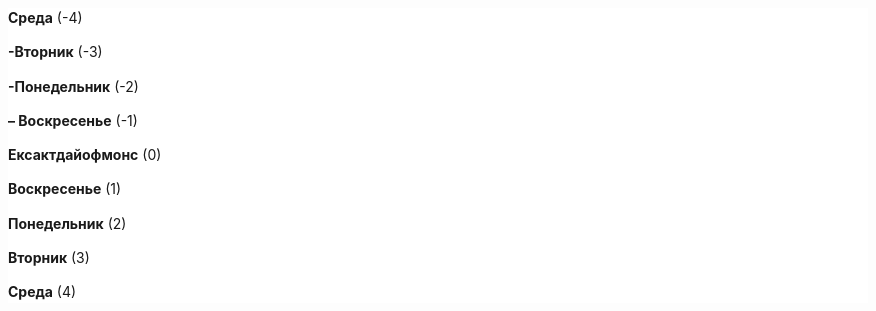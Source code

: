 
</dt> <dd></dd> <dt>

<span id="-Wednesday"></span><span id="-wednesday"></span><span id="-WEDNESDAY"></span>

**Среда** (-4)


</dt> <dd></dd> <dt>

<span id="-Tuesday"></span><span id="-tuesday"></span><span id="-TUESDAY"></span>

**-Вторник** (-3)


</dt> <dd></dd> <dt>

<span id="-Monday"></span><span id="-monday"></span><span id="-MONDAY"></span>

**-Понедельник** (-2)


</dt> <dd></dd> <dt>

<span id="-Sunday"></span><span id="-sunday"></span><span id="-SUNDAY"></span>

**– Воскресенье** (-1)


</dt> <dd></dd> <dt>

<span id="ExactDayOfMonth"></span><span id="exactdayofmonth"></span><span id="EXACTDAYOFMONTH"></span>

**Ексактдайофмонс** (0)


</dt> <dd></dd> <dt>

<span id="Sunday"></span><span id="sunday"></span><span id="SUNDAY"></span>

**Воскресенье** (1)


</dt> <dd></dd> <dt>

<span id="Monday"></span><span id="monday"></span><span id="MONDAY"></span>

**Понедельник** (2)


</dt> <dd></dd> <dt>

<span id="Tuesday"></span><span id="tuesday"></span><span id="TUESDAY"></span>

**Вторник** (3)


</dt> <dd></dd> <dt>

<span id="Wednesday"></span><span id="wednesday"></span><span id="WEDNESDAY"></span>

**Среда** (4)


</dt> <dd></dd> <dt>

<span id="Thursday"></span><span id="thursday"></span><span id="THURSDAY"></span>

